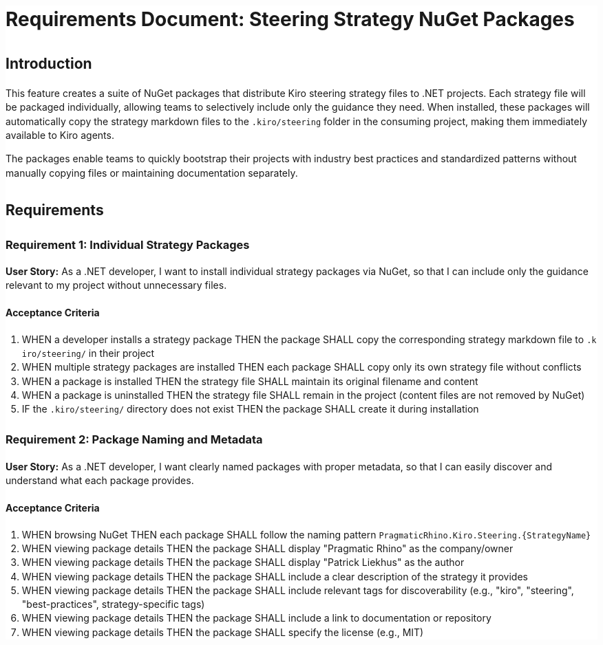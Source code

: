 # Requirements Document: Steering Strategy NuGet Packages

## Introduction

This feature creates a suite of NuGet packages that distribute Kiro steering strategy files to .NET projects. Each strategy file will be packaged individually, allowing teams to selectively include only the guidance they need. When installed, these packages will automatically copy the strategy markdown files to the `.kiro/steering` folder in the consuming project, making them immediately available to Kiro agents.

The packages enable teams to quickly bootstrap their projects with industry best practices and standardized patterns without manually copying files or maintaining documentation separately.

## Requirements

### Requirement 1: Individual Strategy Packages

**User Story:** As a .NET developer, I want to install individual strategy packages via NuGet, so that I can include only the guidance relevant to my project without unnecessary files.

#### Acceptance Criteria

1. WHEN a developer installs a strategy package THEN the package SHALL copy the corresponding strategy markdown file to `.kiro/steering/` in their project
2. WHEN multiple strategy packages are installed THEN each package SHALL copy only its own strategy file without conflicts
3. WHEN a package is installed THEN the strategy file SHALL maintain its original filename and content
4. WHEN a package is uninstalled THEN the strategy file SHALL remain in the project (content files are not removed by NuGet)
5. IF the `.kiro/steering/` directory does not exist THEN the package SHALL create it during installation

### Requirement 2: Package Naming and Metadata

**User Story:** As a .NET developer, I want clearly named packages with proper metadata, so that I can easily discover and understand what each package provides.

#### Acceptance Criteria

1. WHEN browsing NuGet THEN each package SHALL follow the naming pattern `PragmaticRhino.Kiro.Steering.{StrategyName}`
2. WHEN viewing package details THEN the package SHALL display "Pragmatic Rhino" as the company/owner
3. WHEN viewing package details THEN the package SHALL display "Patrick Liekhus" as the author
4. WHEN viewing package details THEN the package SHALL include a clear description of the strategy it provides
5. WHEN viewing package details THEN the package SHALL include relevant tags for discoverability (e.g., "kiro", "steering", "best-practices", strategy-specific tags)
6. WHEN viewing package details THEN the package SHALL include a link to documentation or repository
7. WHEN viewing package details THEN the package SHALL specify the license (e.g., MIT)
